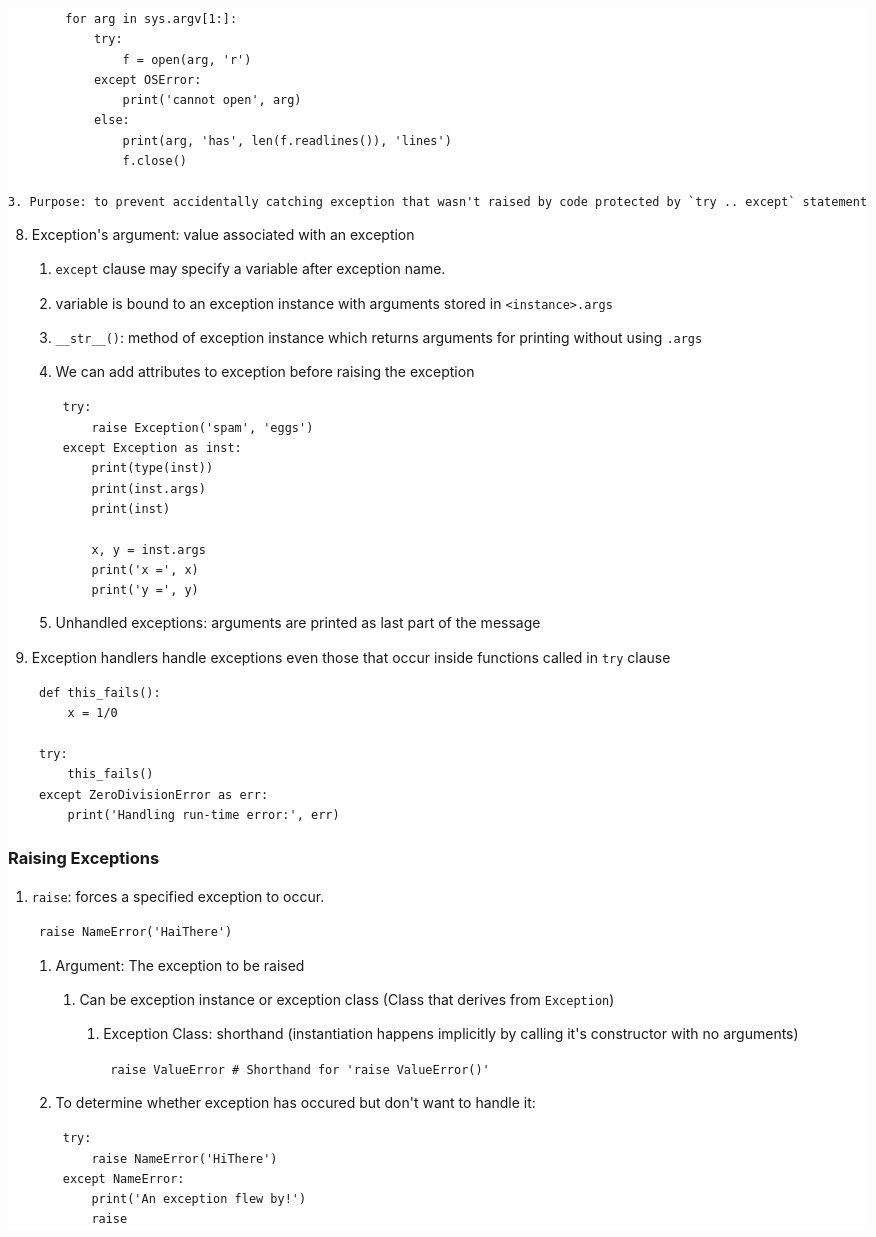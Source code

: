 			for arg in sys.argv[1:]:
				try:
					f = open(arg, 'r')
				except OSError:
					print('cannot open', arg)
				else:
					print(arg, 'has', len(f.readlines()), 'lines')
					f.close()
	
	3. Purpose: to prevent accidentally catching exception that wasn't raised by code protected by `try .. except` statement
8. Exception's argument: value associated with an exception
	1. `except` clause may specify a variable after exception name.
	2. variable is bound to an exception instance with arguments stored in `<instance>.args`
	3. `__str__()`: method of exception instance which returns arguments for printing without using `.args`
	4. We can add attributes to exception before raising the exception
	
			try:
				raise Exception('spam', 'eggs')
			except Exception as inst:
				print(type(inst))
				print(inst.args)
				print(inst)
				
				x, y = inst.args
				print('x =', x)
				print('y =', y)
				
	5. Unhandled exceptions: arguments are printed as last part of the message
9. Exception handlers handle exceptions even those that occur inside functions called in `try` clause

		def this_fails():
			x = 1/0
			
		try:
			this_fails()
		except ZeroDivisionError as err:
			print('Handling run-time error:', err)

### Raising Exceptions ###
1. `raise`: forces a specified exception to occur.

		raise NameError('HaiThere')
		
	1. Argument: The exception to be raised
		1. Can be exception instance or exception class (Class that derives from `Exception`)
			1. Exception Class: shorthand (instantiation happens implicitly by calling it's constructor with no arguments)
			
					raise ValueError # Shorthand for 'raise ValueError()'
	2. To determine whether exception has occured but don't want to handle it:
	
			try:
				raise NameError('HiThere')
			except NameError:
				print('An exception flew by!')
				raise
